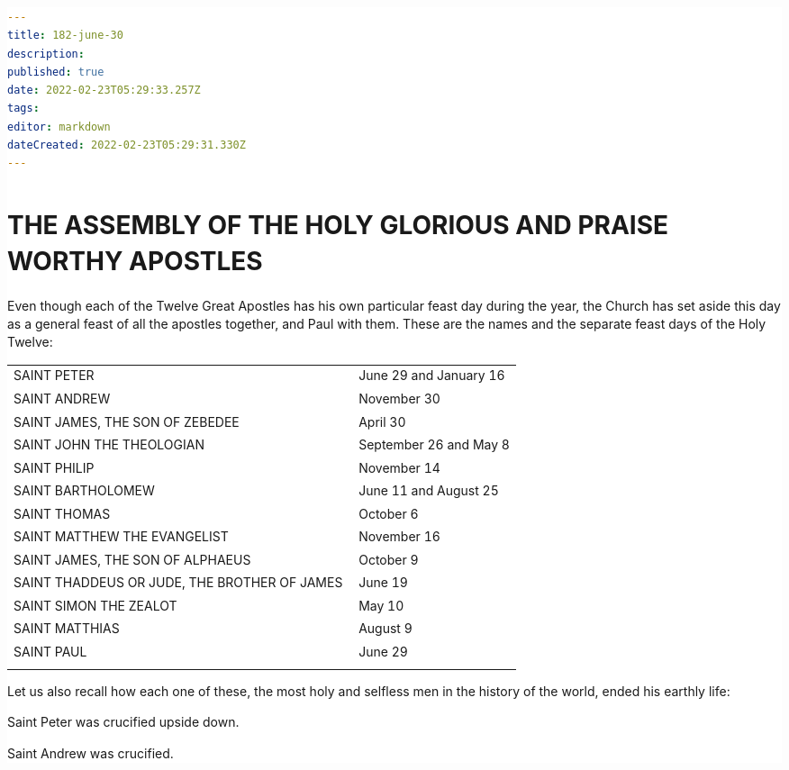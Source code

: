 ```yaml
---
title: 182-june-30
description: 
published: true
date: 2022-02-23T05:29:33.257Z
tags: 
editor: markdown
dateCreated: 2022-02-23T05:29:31.330Z
---
```



# THE ASSEMBLY OF THE HOLY GLORIOUS AND PRAISE WORTHY APOSTLES

Even though each of the Twelve Great Apostles has his own particular feast day during the year, the Church has set aside this day as a general feast of all the apostles together, and Paul with them. These are the names and the separate feast days of the Holy Twelve:

|||
--|--
|SAINT PETER  |June 29 and January 16|
|SAINT ANDREW  |November 30 |
|SAINT JAMES, THE SON OF ZEBEDEE |April 30 |
|SAINT JOHN THE THEOLOGIAN |September 26 and May 8|
|SAINT PHILIP  |November 14|
|SAINT BARTHOLOMEW |June 11 and August 25|
|SAINT THOMAS  |October 6|
|SAINT MATTHEW THE EVANGELIST  |November 16|
|SAINT JAMES, THE SON OF ALPHAEUS |October 9|
|SAINT THADDEUS OR JUDE, THE BROTHER OF JAMES |June 19|
|SAINT SIMON THE ZEALOT   |May 10|
|SAINT MATTHIAS   |August 9|
SAINT PAUL  |June 29|
|||

Let us also recall how each one of these, the most holy and selfless men in the history of the world, ended his earthly life:

Saint Peter was crucified upside down.

Saint Andrew was crucified.
